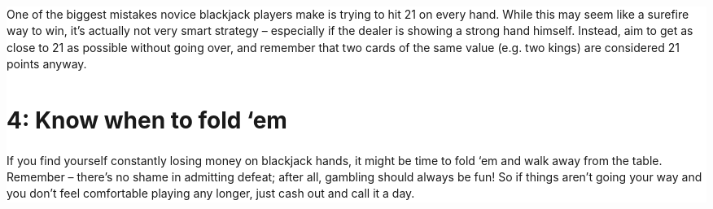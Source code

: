 One of the biggest mistakes novice blackjack players make is trying to hit 21 on every hand. While this may seem like a surefire way to win, it’s actually not very smart strategy – especially if the dealer is showing a strong hand himself. Instead, aim to get as close to 21 as possible without going over, and remember that two cards of the same value (e.g. two kings) are considered 21 points anyway.

# 4: Know when to fold ‘em

If you find yourself constantly losing money on blackjack hands, it might be time to fold ‘em and walk away from the table. Remember – there’s no shame in admitting defeat; after all, gambling should always be fun! So if things aren’t going your way and you don’t feel comfortable playing any longer, just cash out and call it a day.